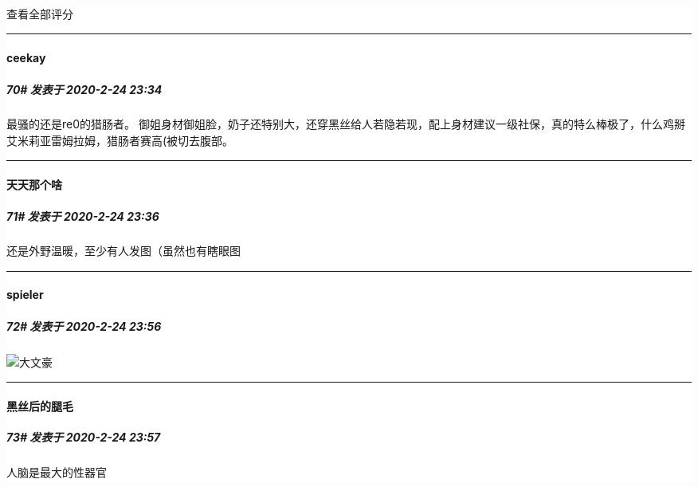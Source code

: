 

查看全部评分






-----

####  ceekay  
##### 70#       发表于 2020-2-24 23:34




最骚的还是re0的猎肠者。
御姐身材御姐脸，奶子还特别大，还穿黑丝给人若隐若现，配上身材建议一级社保，真的特么棒极了，什么鸡掰艾米莉亚雷姆拉姆，猎肠者赛高(被切去腹部。







-----

####  天天那个啥  
##### 71#       发表于 2020-2-24 23:36




还是外野温暖，至少有人发图（虽然也有瞎眼图







-----

####  spieler  
##### 72#       发表于 2020-2-24 23:56



<img src="https://static.saraba1st.com/image/smiley/face2017/037.png" referrerpolicy="no-referrer">大文豪







-----

####  黑丝后的腿毛  
##### 73#       发表于 2020-2-24 23:57




人脑是最大的性器官



